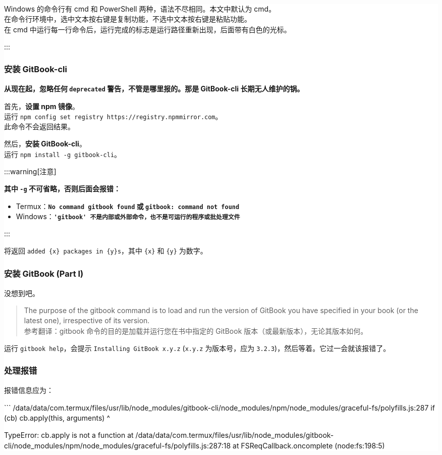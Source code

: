    Windows 的命令行有 cmd 和 PowerShell 两种，语法不尽相同。本文中默认为 cmd。  
   在命令行环境中，选中文本按右键是复制功能，不选中文本按右键是粘贴功能。  
   在 cmd 中运行每一行命令后，运行完成的标志是运行路径重新出现，后面带有白色的光标。

   :::
  </TabItem>
</Tabs>

### 安装 GitBook-cli

**从现在起，忽略任何 `deprecated` 警告，不管是哪里报的。那是 GitBook-cli 长期无人维护的锅。**

首先，**设置 npm 镜像**。  
运行 `npm config set registry https://registry.npmmirror.com`。  
此命令不会返回结果。

然后，**安装 GitBook-cli**。  
运行 `npm install -g gitbook-cli`。  

:::warning[注意]

**其中 `-g` 不可省略，否则后面会报错：**
- Termux：**`No command gitbook found` 或 `gitbook: command not found`**
- Windows：**`'gitbook' 不是内部或外部命令，也不是可运行的程序或批处理文件`** 

:::

将返回 `added {x} packages in {y}s`，其中 `{x}` 和 `{y}` 为数字。

### 安装 GitBook (Part I)

没想到吧。

> The purpose of the gitbook command is to load and run the version of GitBook you have specified in your book (or the latest one), irrespective of its version.  
  参考翻译：gitbook 命令的目的是加载并运行您在书中指定的 GitBook 版本（或最新版本），无论其版本如何。

运行 `gitbook help`，会提示 `Installing GitBook x.y.z` (`x.y.z` 为版本号，应为 `3.2.3`)，然后等着。它过一会就该报错了。

### 处理报错

报错信息应为：

<Tabs>
   <TabItem value="termux1" label="Termux" default>
   ```
   /data/data/com.termux/files/usr/lib/node_modules/gitbook-cli/node_modules/npm/node_modules/graceful-fs/polyfills.js:287
         if (cb) cb.apply(this, arguments)
                  ^

   TypeError: cb.apply is not a function
      at /data/data/com.termux/files/usr/lib/node_modules/gitbook-cli/node_modules/npm/node_modules/graceful-fs/polyfills.js:287:18
      at FSReqCallback.oncomplete (node:fs:198:5)
   ```
